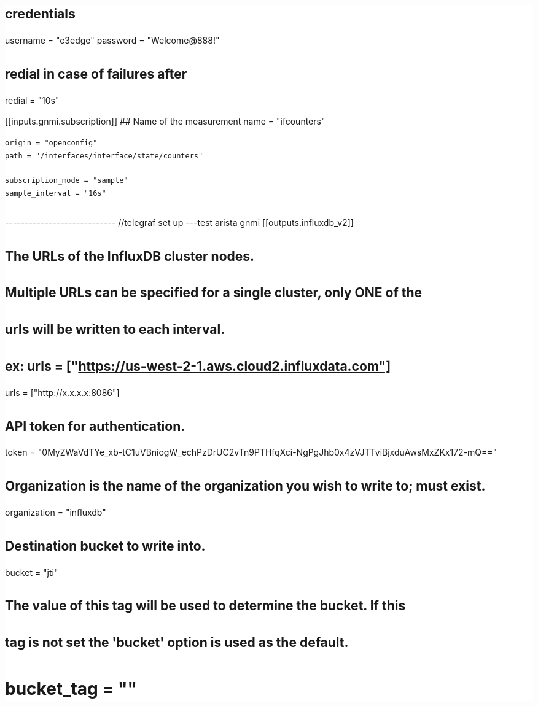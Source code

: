   ## credentials
  username = "c3edge"
  password = "Welcome@888!"

  ## redial in case of failures after
  redial = "10s"

  [[inputs.gnmi.subscription]]
    ## Name of the measurement
    name = "ifcounters"

    origin = "openconfig"
    path = "/interfaces/interface/state/counters"

    subscription_mode = "sample"
    sample_interval = "16s"
--------------------
----------------------------    //telegraf set up ---test arista gnmi
 [[outputs.influxdb_v2]]
  ## The URLs of the InfluxDB cluster nodes.
  ##
  ## Multiple URLs can be specified for a single cluster, only ONE of the
  ## urls will be written to each interval.
  ##   ex: urls = ["https://us-west-2-1.aws.cloud2.influxdata.com"]
  urls = ["http://x.x.x.x:8086"]

  ## API token for authentication.
  token = "0MyZWaVdTYe_xb-tC1uVBniogW_echPzDrUC2vTn9PTHfqXci-NgPgJhb0x4zVJTTviBjxduAwsMxZKx172-mQ=="

  ## Organization is the name of the organization you wish to write to; must exist.
  organization = "influxdb"

  ## Destination bucket to write into.
  bucket = "jti"

  ## The value of this tag will be used to determine the bucket.  If this
  ## tag is not set the 'bucket' option is used as the default.
  # bucket_tag = ""

